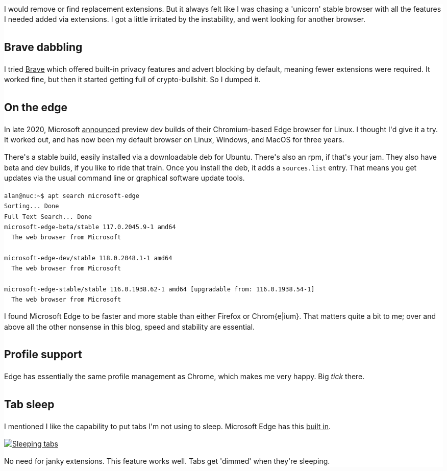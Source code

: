 I would remove or find replacement extensions. But it always felt like I was chasing a 'unicorn' stable browser with all the features I needed added via extensions. I got a little irritated by the instability, and went looking for another browser.

## Brave dabbling

I tried [Brave](https://brave.com/) which offered built-in privacy features and advert blocking by default, meaning fewer extensions were required. It worked fine, but then it started getting full of crypto-bullshit. So I dumped it. 

## On the edge

In late 2020, Microsoft [announced](https://blogs.windows.com/msedgedev/2020/10/20/microsoft-edge-dev-linux/) preview dev builds of their Chromium-based Edge browser for Linux. I thought I'd give it a try. It worked out, and has now been my default browser on Linux, Windows, and MacOS for three years.

There's a stable build, easily installed via a downloadable deb for Ubuntu. There's also an rpm, if that's your jam. They also have beta and dev builds, if you like to ride that train. Once you install the deb, it adds a `sources.list` entry. That means you get updates via the usual command line or graphical software update tools.

```bash
alan@nuc:~$ apt search microsoft-edge
Sorting... Done
Full Text Search... Done
microsoft-edge-beta/stable 117.0.2045.9-1 amd64
  The web browser from Microsoft

microsoft-edge-dev/stable 118.0.2048.1-1 amd64
  The web browser from Microsoft

microsoft-edge-stable/stable 116.0.1938.62-1 amd64 [upgradable from: 116.0.1938.54-1]
  The web browser from Microsoft
```

I found Microsoft Edge to be faster and more stable than either Firefox or Chrom{e|ium}. That matters quite a bit to me; over and above all the other nonsense in this blog, speed and stability are essential.

## Profile support

Edge has essentially the same profile management as Chrome, which makes me very happy. Big *tick* there.

## Tab sleep

I mentioned I like the capability to put tabs I'm not using to sleep. Microsoft Edge has this [built in](https://www.microsoft.com/en-gb/edge/features/sleeping-tabs-at-work?form=MT00D8).

[![Sleeping tabs](/blog/images/2023-08-29/sleepytabs.png)](/blog/images/2023-08-29/sleepytabs.png)

No need for janky extensions. This feature works well. Tabs get 'dimmed' when they're sleeping. 
